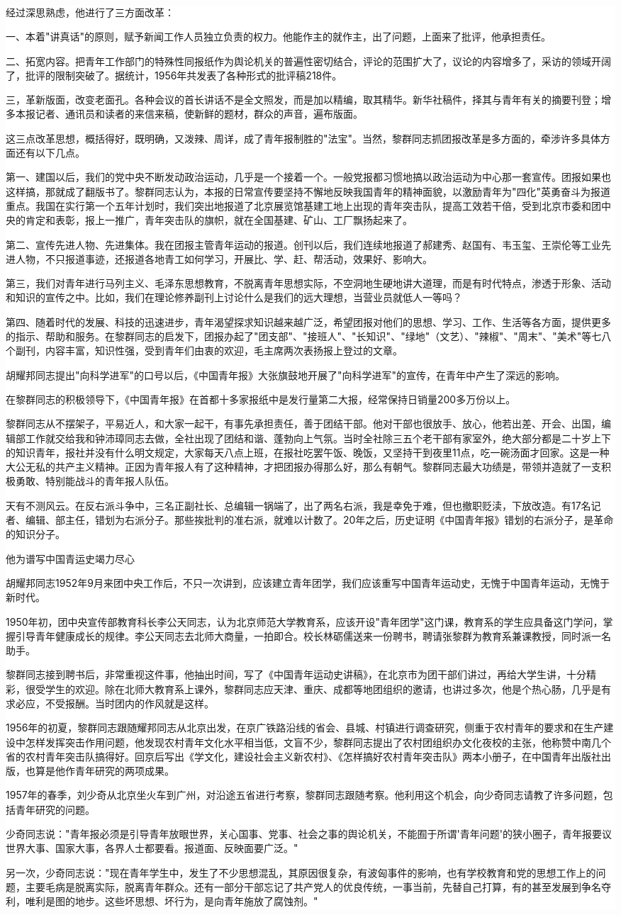 经过深思熟虑，他进行了三方面改革：

一、本着"讲真话"的原则，赋予新闻工作人员独立负责的权力。他能作主的就作主，出了问题，上面来了批评，他承担责任。


二、拓宽内容。把青年工作部门的特殊性同报纸作为舆论机关的普遍性密切结合，评论的范围扩大了，议论的内容增多了，采访的领域开阔了，批评的限制突破了。据统计，1956年共发表了各种形式的批评稿218件。


三，革新版面，改变老面孔。各种会议的首长讲话不是全文照发，而是加以精编，取其精华。新华社稿件，择其与青年有关的摘要刊登；增多本报记者、通讯员和读者的来信来稿，使新鲜的题材，群众的声音，遍布版面。

这三点改革思想，概括得好，既明确，又泼辣、周详，成了青年报制胜的"法宝"。当然，黎群同志抓团报改革是多方面的，牵涉许多具体方面还有以下几点。


第一、建国以后，我们的党中央不断发动政治运动，几乎是一个接着一个。一般党报都习惯地搞以政治运动为中心那一套宣传。团报如果也这样搞，那就成了翻版书了。黎群同志认为，本报的日常宣传要坚持不懈地反映我国青年的精神面貌，以激励青年为"四化"英勇奋斗为报道重点。我国在实行第一个五年计划时，我们突出地报道了北京展览馆基建工地上出现的青年突击队，提高工效若干倍，受到北京市委和团中央的肯定和表彰，报上一推广，青年突击队的旗帜，就在全国基建、矿山、工厂飘扬起来了。


第二、宣传先进人物、先进集体。我在团报主管青年运动的报道。创刊以后，我们连续地报道了郝建秀、赵国有、韦玉玺、王崇伦等工业先进人物，不只报道事迹，还报道各地青工如何学习，开展比、学、赶、帮活动，效果好、影响大。


第三，我们对青年进行马列主义、毛泽东思想教育，不脱离青年思想实际，不空洞地生硬地讲大道理，而是有时代特点，渗透于形象、活动和知识的宣传之中。比如，我们在理论修养副刊上讨论什么是我们的远大理想，当营业员就低人一等吗？


第四、随着时代的发展、科技的迅速进步，青年渴望探求知识越来越广泛，希望团报对他们的思想、学习、工作、生活等各方面，提供更多的指示、帮助和服务。在黎群同志的启发下，团报办起了"团支部"、"接班人"、"长知识"、"绿地"（文艺）、"辣椒"、"周末"、"美术"等七八个副刊，内容丰富，知识性强，受到青年们由衷的欢迎，毛主席两次表扬报上登过的文章。

胡耀邦同志提出"向科学进军"的口号以后，《中国青年报》大张旗鼓地开展了"向科学进军"的宣传，在青年中产生了深远的影响。

在黎群同志的积极领导下，《中国青年报》在首都十多家报纸中是发行量第二大报，经常保持日销量200多万份以上。


黎群同志从不摆架子，平易近人，和大家一起干，有事先承担责任，善于团结干部。他对干部也很放手、放心，他若出差、开会、出国，编辑部工作就交给我和钟沛璋同志去做，全社出现了团结和谐、蓬勃向上气氛。当时全社除三五个老干部有家室外，绝大部分都是二十岁上下的知识青年，报社并没有什么明文规定，大家每天八点上班，在报社吃罢午饭、晚饭，又坚持干到夜里11点，吃一碗汤面才回家。这是一种大公无私的共产主义精神。正因为青年报人有了这种精神，才把团报办得那么好，那么有朝气。黎群同志最大功绩是，带领并造就了一支积极勇敢、特别能战斗的青年报人队伍。


天有不测风云。在反右派斗争中，三名正副社长、总编辑一锅端了，出了两名右派，我是幸免于难，但也撤职贬渎，下放改造。有17名记者、编辑、部主任，错划为右派分子。那些挨批判的准右派，就难以计数了。20年之后，历史证明《中国青年报》错划的右派分子，是革命的知识分子。

他为谱写中国青运史竭力尽心

胡耀邦同志1952年9月来团中央工作后，不只一次讲到，应该建立青年团学，我们应该重写中国青年运动史，无愧于中国青年运动，无愧于新时代。


1950年初，团中央宣传部教育科长李公天同志，认为北京师范大学教育系，应该开设"青年团学"这门课，教育系的学生应具备这门学问，掌握引导青年健康成长的规律。李公天同志去北师大商量，一拍即合。校长林砺儒送来一份聘书，聘请张黎群为教育系兼课教授，同时派一名助手。


黎群同志接到聘书后，非常重视这件事，他抽出时间，写了《中国青年运动史讲稿》，在北京市为团干部们讲过，再给大学生讲，十分精彩，很受学生的欢迎。除在北师大教育系上课外，黎群同志应天津、重庆、成都等地团组织的邀请，也讲过多次，他是个热心肠，几乎是有求必应，不受报酬。当时团内的作风就是这样。


1956年的初夏，黎群同志跟随耀邦同志从北京出发，在京广铁路沿线的省会、县城、村镇进行调查研究，侧重于农村青年的要求和在生产建设中怎样发挥突击作用问题，他发现农村青年文化水平相当低，文盲不少，黎群同志提出了农村团组织办文化夜校的主张，他称赞中南几个省的农村青年突击队搞得好。回京后写出《学文化，建设社会主义新农村》、《怎样搞好农村青年突击队》两本小册子，在中国青年出版社出版，也算是他作青年研究的两项成果。

1957年的春季，刘少奇从北京坐火车到广州，对沿途五省进行考察，黎群同志跟随考察。他利用这个机会，向少奇同志请教了许多问题，包括青年研究的问题。


少奇同志说："青年报必须是引导青年放眼世界，关心国事、党事、社会之事的舆论机关，不能囿于所谓'青年问题'的狭小圈子，青年报要议世界大事、国家大事，各界人士都要看。报道面、反映面要广泛。"


另一次，少奇同志说："现在青年学生中，发生了不少思想混乱，其原因很复杂，有波匈事件的影响，也有学校教育和党的思想工作上的问题，主要毛病是脱离实际，脱离青年群众。还有一部分干部忘记了共产党人的优良传统，一事当前，先替自己打算，有的甚至发展到争名夺利，唯利是图的地步。这些坏思想、坏行为，是向青年施放了腐蚀剂。"
